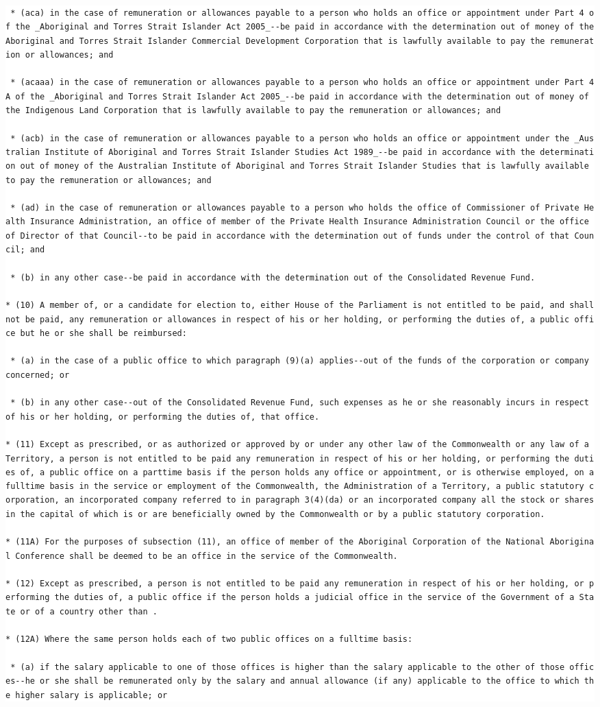      * (aca) in the case of remuneration or allowances payable to a person who holds an office or appointment under Part 4 of the _Aboriginal and Torres Strait Islander Act 2005_--be paid in accordance with the determination out of money of the Aboriginal and Torres Strait Islander Commercial Development Corporation that is lawfully available to pay the remuneration or allowances; and

     * (acaaa) in the case of remuneration or allowances payable to a person who holds an office or appointment under Part 4A of the _Aboriginal and Torres Strait Islander Act 2005_--be paid in accordance with the determination out of money of the Indigenous Land Corporation that is lawfully available to pay the remuneration or allowances; and

     * (acb) in the case of remuneration or allowances payable to a person who holds an office or appointment under the _Australian Institute of Aboriginal and Torres Strait Islander Studies Act 1989_--be paid in accordance with the determination out of money of the Australian Institute of Aboriginal and Torres Strait Islander Studies that is lawfully available to pay the remuneration or allowances; and

     * (ad) in the case of remuneration or allowances payable to a person who holds the office of Commissioner of Private Health Insurance Administration, an office of member of the Private Health Insurance Administration Council or the office of Director of that Council--to be paid in accordance with the determination out of funds under the control of that Council; and

     * (b) in any other case--be paid in accordance with the determination out of the Consolidated Revenue Fund.

    * (10) A member of, or a candidate for election to, either House of the Parliament is not entitled to be paid, and shall not be paid, any remuneration or allowances in respect of his or her holding, or performing the duties of, a public office but he or she shall be reimbursed:

     * (a) in the case of a public office to which paragraph (9)(a) applies--out of the funds of the corporation or company concerned; or

     * (b) in any other case--out of the Consolidated Revenue Fund, such expenses as he or she reasonably incurs in respect of his or her holding, or performing the duties of, that office.

    * (11) Except as prescribed, or as authorized or approved by or under any other law of the Commonwealth or any law of a Territory, a person is not entitled to be paid any remuneration in respect of his or her holding, or performing the duties of, a public office on a parttime basis if the person holds any office or appointment, or is otherwise employed, on a fulltime basis in the service or employment of the Commonwealth, the Administration of a Territory, a public statutory corporation, an incorporated company referred to in paragraph 3(4)(da) or an incorporated company all the stock or shares in the capital of which is or are beneficially owned by the Commonwealth or by a public statutory corporation.

    * (11A) For the purposes of subsection (11), an office of member of the Aboriginal Corporation of the National Aboriginal Conference shall be deemed to be an office in the service of the Commonwealth.

    * (12) Except as prescribed, a person is not entitled to be paid any remuneration in respect of his or her holding, or performing the duties of, a public office if the person holds a judicial office in the service of the Government of a State or of a country other than .

    * (12A) Where the same person holds each of two public offices on a fulltime basis:

     * (a) if the salary applicable to one of those offices is higher than the salary applicable to the other of those offices--he or she shall be remunerated only by the salary and annual allowance (if any) applicable to the office to which the higher salary is applicable; or
